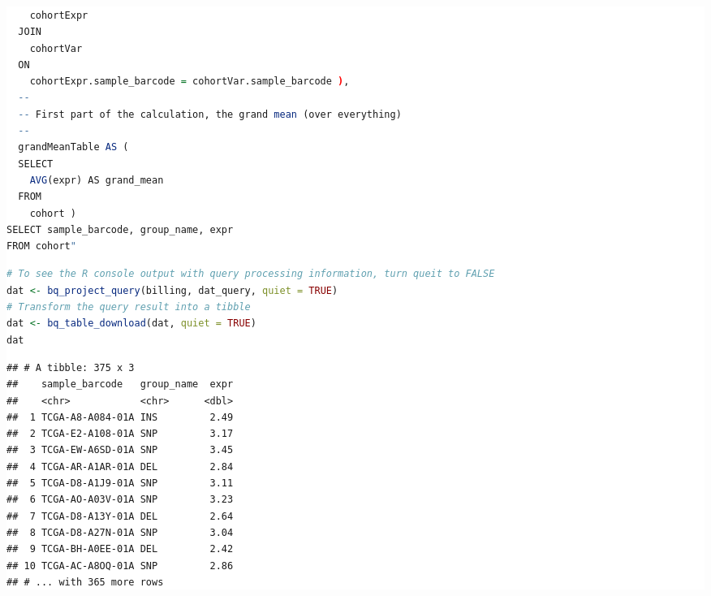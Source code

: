 ``` r
    cohortExpr
  JOIN
    cohortVar
  ON
    cohortExpr.sample_barcode = cohortVar.sample_barcode ),
  --
  -- First part of the calculation, the grand mean (over everything)
  --
  grandMeanTable AS (
  SELECT
    AVG(expr) AS grand_mean
  FROM
    cohort )
SELECT sample_barcode, group_name, expr
FROM cohort"
```

``` r
# To see the R console output with query processing information, turn queit to FALSE
dat <- bq_project_query(billing, dat_query, quiet = TRUE)
# Transform the query result into a tibble
dat <- bq_table_download(dat, quiet = TRUE)
dat
```

    ## # A tibble: 375 x 3
    ##    sample_barcode   group_name  expr
    ##    <chr>            <chr>      <dbl>
    ##  1 TCGA-A8-A084-01A INS         2.49
    ##  2 TCGA-E2-A108-01A SNP         3.17
    ##  3 TCGA-EW-A6SD-01A SNP         3.45
    ##  4 TCGA-AR-A1AR-01A DEL         2.84
    ##  5 TCGA-D8-A1J9-01A SNP         3.11
    ##  6 TCGA-AO-A03V-01A SNP         3.23
    ##  7 TCGA-D8-A13Y-01A DEL         2.64
    ##  8 TCGA-D8-A27N-01A SNP         3.04
    ##  9 TCGA-BH-A0EE-01A DEL         2.42
    ## 10 TCGA-AC-A8OQ-01A SNP         2.86
    ## # ... with 365 more rows
